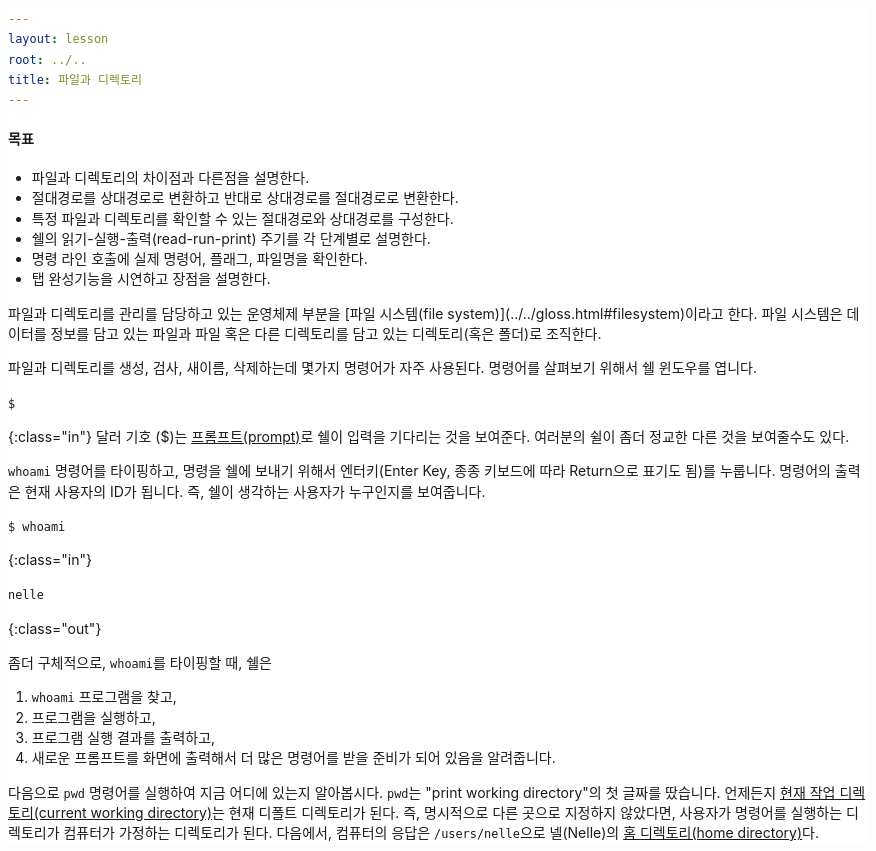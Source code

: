 ```yaml
---
layout: lesson
root: ../..
title: 파일과 디렉토리
---
```

<div class="objectives" markdown="1">

#### 목표
*   파일과 디렉토리의 차이점과 다른점을 설명한다.
*   절대경로를 상대경로로 변환하고 반대로 상대경로를 절대경로로 변환한다.
*   특정 파일과 디렉토리를 확인할 수 있는 절대경로와 상대경로를 구성한다.
*   쉘의 읽기-실행-출력(read-run-print) 주기를 각 단계별로 설명한다.
*   명령 라인 호출에 실제 명령어, 플래그, 파일명을 확인한다.
*   탭 완성기능을 시연하고 장점을 설명한다.

</div>
파일과 디렉토리를 관리를 담당하고 있는 운영체제 부분을 [파일 시스템(file system)](../../gloss.html#filesystem)이라고 한다. 파일 시스템은 데이터를 정보를 담고 있는 파일과 파일 혹은 다른 디렉토리를 담고 있는 디렉토리(혹은 폴더)로 조직한다.
  
파일과 디렉토리를 생성, 검사, 새이름, 삭제하는데 몇가지 명령어가 자주 사용된다.
명령어를 살펴보기 위해서 쉘 윈도우를 엽니다.

~~~
$
~~~
{:class="in"}
달러 기호 ($)는 [프롬프트(prompt)](../../gloss.html#prompt)로 쉘이 입력을 기다리는 것을 보여준다. 여러분의 쉴이 좀더 정교한 다른 것을 보여줄수도 있다.

`whoami` 명령어를 타이핑하고, 명령을 쉘에 보내기 위해서 엔터키(Enter Key, 종종 키보드에 따라 Return으로 표기도 됨)를 누룹니다. 명령어의 출력은 현재 사용자의 ID가 됩니다. 즉, 쉘이 생각하는 사용자가 누구인지를 보여줍니다.

~~~
$ whoami
~~~
{:class="in"}
~~~
nelle
~~~
{:class="out"}

좀더 구체적으로, `whoami`를 타이핑할 때, 쉘은

1.  `whoami` 프로그램을 찾고,
2.  프로그램을 실행하고,
3.  프로그램 실행 결과를 출력하고,
4.  새로운 프롬프트를 화면에 출력해서 더 많은 명령어를 받을 준비가 되어 있음을 알려줍니다.

다음으로 `pwd` 명령어를 실행하여 지금 어디에 있는지 알아봅시다.
  `pwd`는 "print working directory"의 첫 글짜를 땄습니다.
언제든지 [현재 작업 디렉토리(current working directory)](../../gloss.html#current-working-directory)는 현재 디폴트 디렉토리가 된다.
즉, 명시적으로 다른 곳으로 지정하지 않았다면, 사용자가 명령어를 실행하는 디렉토리가 컴퓨터가 가정하는 디렉토리가 된다.
다음에서, 컴퓨터의 응답은 `/users/nelle`으로 넬(Nelle)의 [홈 디렉토리(home directory)](../../gloss.html#home-directory)다.
